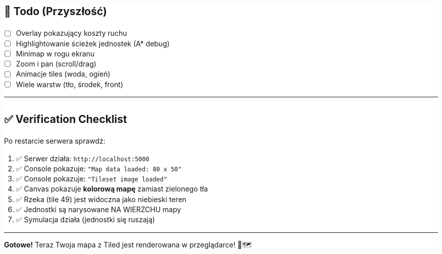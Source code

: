 
## 📝 Todo (Przyszłość)

- [ ] Overlay pokazujący koszty ruchu
- [ ] Highlightowanie ścieżek jednostek (A* debug)
- [ ] Minimap w rogu ekranu
- [ ] Zoom i pan (scroll/drag)
- [ ] Animacje tiles (woda, ogień)
- [ ] Wiele warstw (tło, środek, front)

---

## ✅ Verification Checklist

Po restarcie serwera sprawdź:

1. ✅ Serwer działa: `http://localhost:5000`
2. ✅ Console pokazuje: `"Map data loaded: 80 x 50"`
3. ✅ Console pokazuje: `"Tileset image loaded"`
4. ✅ Canvas pokazuje **kolorową mapę** zamiast zielonego tła
5. ✅ Rzeka (tile 49) jest widoczna jako niebieski teren
6. ✅ Jednostki są narysowane NA WIERZCHU mapy
7. ✅ Symulacja działa (jednostki się ruszają)

---

**Gotowe!** Teraz Twoja mapa z Tiled jest renderowana w przeglądarce! 🎉🗺️
